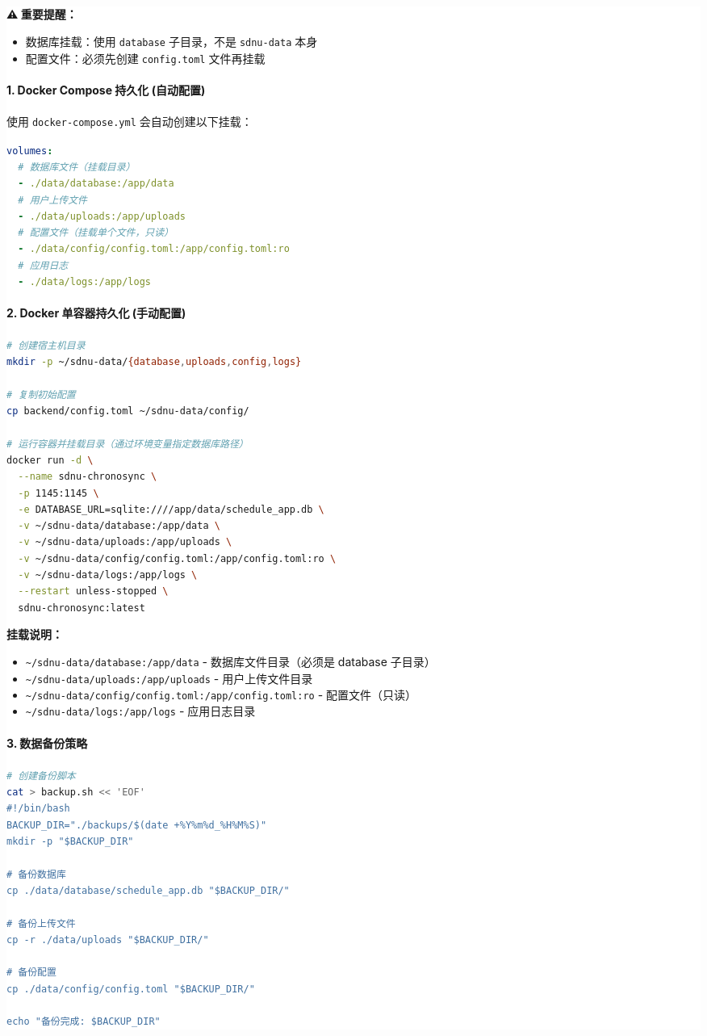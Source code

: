 **⚠️ 重要提醒：**
- 数据库挂载：使用 `database` 子目录，不是 `sdnu-data` 本身
- 配置文件：必须先创建 `config.toml` 文件再挂载

#### 1. Docker Compose 持久化 (自动配置)

使用 `docker-compose.yml` 会自动创建以下挂载：

```yaml
volumes:
  # 数据库文件（挂载目录）
  - ./data/database:/app/data
  # 用户上传文件
  - ./data/uploads:/app/uploads  
  # 配置文件（挂载单个文件，只读）
  - ./data/config/config.toml:/app/config.toml:ro
  # 应用日志
  - ./data/logs:/app/logs
```

#### 2. Docker 单容器持久化 (手动配置)

```bash
# 创建宿主机目录
mkdir -p ~/sdnu-data/{database,uploads,config,logs}

# 复制初始配置
cp backend/config.toml ~/sdnu-data/config/

# 运行容器并挂载目录（通过环境变量指定数据库路径）
docker run -d \
  --name sdnu-chronosync \
  -p 1145:1145 \
  -e DATABASE_URL=sqlite:////app/data/schedule_app.db \
  -v ~/sdnu-data/database:/app/data \
  -v ~/sdnu-data/uploads:/app/uploads \
  -v ~/sdnu-data/config/config.toml:/app/config.toml:ro \
  -v ~/sdnu-data/logs:/app/logs \
  --restart unless-stopped \
  sdnu-chronosync:latest
```

**挂载说明：**
- `~/sdnu-data/database:/app/data` - 数据库文件目录（必须是 database 子目录）
- `~/sdnu-data/uploads:/app/uploads` - 用户上传文件目录
- `~/sdnu-data/config/config.toml:/app/config.toml:ro` - 配置文件（只读）
- `~/sdnu-data/logs:/app/logs` - 应用日志目录

#### 3. 数据备份策略

```bash
# 创建备份脚本
cat > backup.sh << 'EOF'
#!/bin/bash
BACKUP_DIR="./backups/$(date +%Y%m%d_%H%M%S)"
mkdir -p "$BACKUP_DIR"

# 备份数据库
cp ./data/database/schedule_app.db "$BACKUP_DIR/"

# 备份上传文件
cp -r ./data/uploads "$BACKUP_DIR/"

# 备份配置
cp ./data/config/config.toml "$BACKUP_DIR/"

echo "备份完成: $BACKUP_DIR"
```